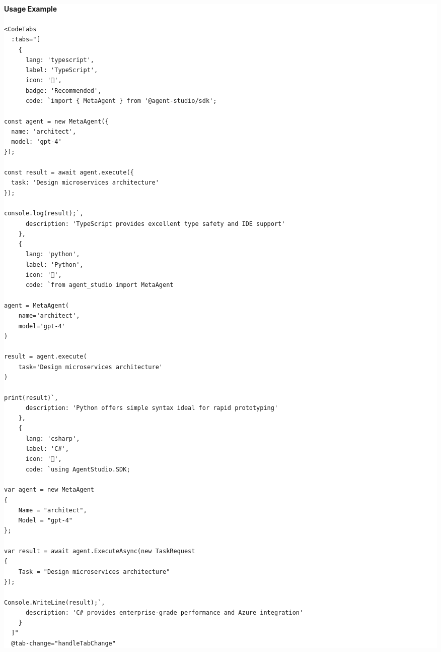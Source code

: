 #### Usage Example

```vue
<CodeTabs
  :tabs="[
    {
      lang: 'typescript',
      label: 'TypeScript',
      icon: '📘',
      badge: 'Recommended',
      code: `import { MetaAgent } from '@agent-studio/sdk';

const agent = new MetaAgent({
  name: 'architect',
  model: 'gpt-4'
});

const result = await agent.execute({
  task: 'Design microservices architecture'
});

console.log(result);`,
      description: 'TypeScript provides excellent type safety and IDE support'
    },
    {
      lang: 'python',
      label: 'Python',
      icon: '🐍',
      code: `from agent_studio import MetaAgent

agent = MetaAgent(
    name='architect',
    model='gpt-4'
)

result = agent.execute(
    task='Design microservices architecture'
)

print(result)`,
      description: 'Python offers simple syntax ideal for rapid prototyping'
    },
    {
      lang: 'csharp',
      label: 'C#',
      icon: '🔷',
      code: `using AgentStudio.SDK;

var agent = new MetaAgent
{
    Name = "architect",
    Model = "gpt-4"
};

var result = await agent.ExecuteAsync(new TaskRequest
{
    Task = "Design microservices architecture"
});

Console.WriteLine(result);`,
      description: 'C# provides enterprise-grade performance and Azure integration'
    }
  ]"
  @tab-change="handleTabChange"
```